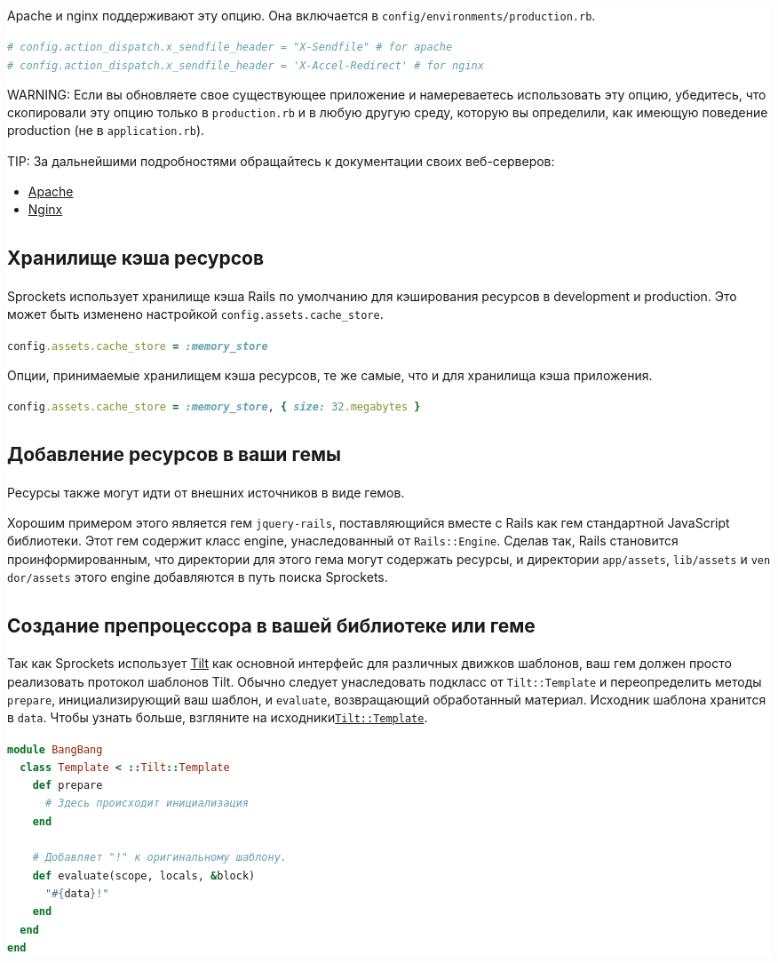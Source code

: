 Apache и nginx поддерживают эту опцию. Она включается в `config/environments/production.rb`.

```ruby
# config.action_dispatch.x_sendfile_header = "X-Sendfile" # for apache
# config.action_dispatch.x_sendfile_header = 'X-Accel-Redirect' # for nginx
```

WARNING: Если вы обновляете свое существующее приложение и намереваетесь использовать эту опцию, убедитесь, что скопировали эту опцию только в `production.rb` и в любую другую среду, которую вы определили, как имеющую поведение production (не в `application.rb`).

TIP: За дальнейшими подробностями обращайтесь к документации своих веб-серверов:
- [Apache](https://tn123.org/mod_xsendfile/)
- [Nginx](http://wiki.nginx.org/XSendfile)

Хранилище кэша ресурсов
-----------------------

Sprockets использует хранилище кэша Rails по умолчанию для кэширования ресурсов в development и production. Это может быть изменено настройкой `config.assets.cache_store`.

```ruby
config.assets.cache_store = :memory_store
```

Опции, принимаемые хранилищем кэша ресурсов, те же самые, что и для хранилища кэша приложения.

```ruby
config.assets.cache_store = :memory_store, { size: 32.megabytes }
```

Добавление ресурсов в ваши гемы
-------------------------------

Ресурсы также могут идти от внешних источников в виде гемов.

Хорошим примером этого является гем `jquery-rails`, поставляющийся вместе с Rails как гем стандартной JavaScript библиотеки. Этот гем содержит класс engine, унаследованный от `Rails::Engine`. Сделав так, Rails становится проинформированным, что директории для этого гема могут содержать ресурсы, и директории `app/assets`, `lib/assets` и `vendor/assets` этого engine добавляются в путь поиска Sprockets.

Создание препроцессора в вашей библиотеке или геме
--------------------------------------------------

Так как Sprockets использует [Tilt](https://github.com/rtomayko/tilt) как основной интерфейс для различных движков шаблонов, ваш гем должен просто реализовать протокол шаблонов Tilt. Обычно следует унаследовать подкласс от `Tilt::Template` и переопределить методы `prepare`, инициализирующий ваш шаблон, и `evaluate`, возвращающий обработанный материал. Исходник шаблона хранится в `data`. Чтобы узнать больше, взгляните на исходники[`Tilt::Template`](https://github.com/rtomayko/tilt/blob/master/lib/tilt/template.rb).

```ruby
module BangBang
  class Template < ::Tilt::Template
    def prepare
      # Здесь происходит инициализация
    end

    # Добавляет "!" к оригинальному шаблону.
    def evaluate(scope, locals, &block)
      "#{data}!"
    end
  end
end
```
